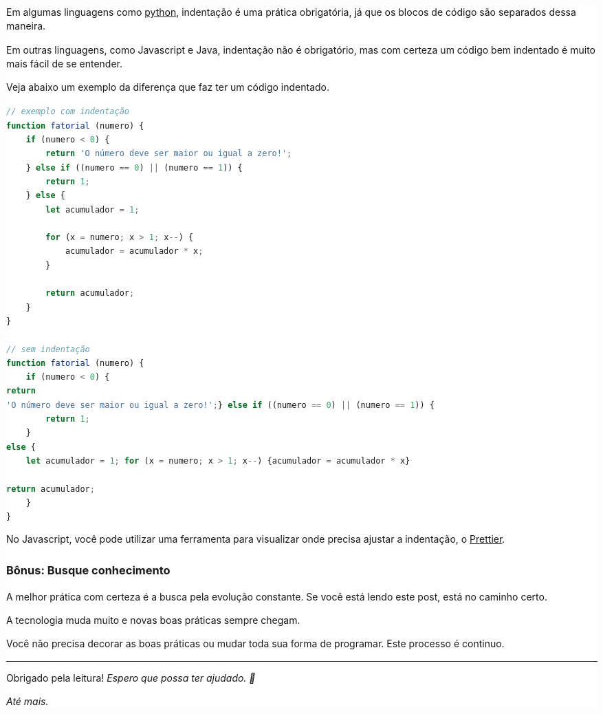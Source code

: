 Em algumas linguagens como [python]([https://www.python.org](https://www.python.org)), indentação é uma prática obrigatória, já que os blocos de código são separados dessa maneira.

Em outras linguagens, como Javascript e Java, indentação não é obrigatório, mas com certeza um código bem indentado é muito mais fácil de se entender.

Veja abaixo um exemplo da diferença que faz ter um código indentado.

```jsx
// exemplo com indentação
function fatorial (numero) {
    if (numero < 0) {
        return 'O número deve ser maior ou igual a zero!';
    } else if ((numero == 0) || (numero == 1)) {
        return 1;
    } else {
        let acumulador = 1;

        for (x = numero; x > 1; x--) {
            acumulador = acumulador * x;
        }

        return acumulador;
    } 
}

// sem indentação
function fatorial (numero) {
    if (numero < 0) {
return 
'O número deve ser maior ou igual a zero!';} else if ((numero == 0) || (numero == 1)) {
        return 1;
    }
else {
    let acumulador = 1; for (x = numero; x > 1; x--) {acumulador = acumulador * x}

return acumulador;
    } 
}
```

No Javascript, você pode utilizar uma ferramenta para visualizar onde precisa ajustar a indentação, o [Prettier]([https://prettier.io](https://prettier.io)).

### Bônus: Busque conhecimento

A melhor prática com certeza é a busca pela evolução constante. Se você está lendo este post, está no caminho certo.

A tecnologia muda muito e novas boas práticas sempre chegam.

Você não precisa decorar as boas práticas ou mudar toda sua forma de programar. Este processo é continuo.

---

Obrigado pela leitura! *Espero que possa ter ajudado. 🚀*

*Até mais.*
